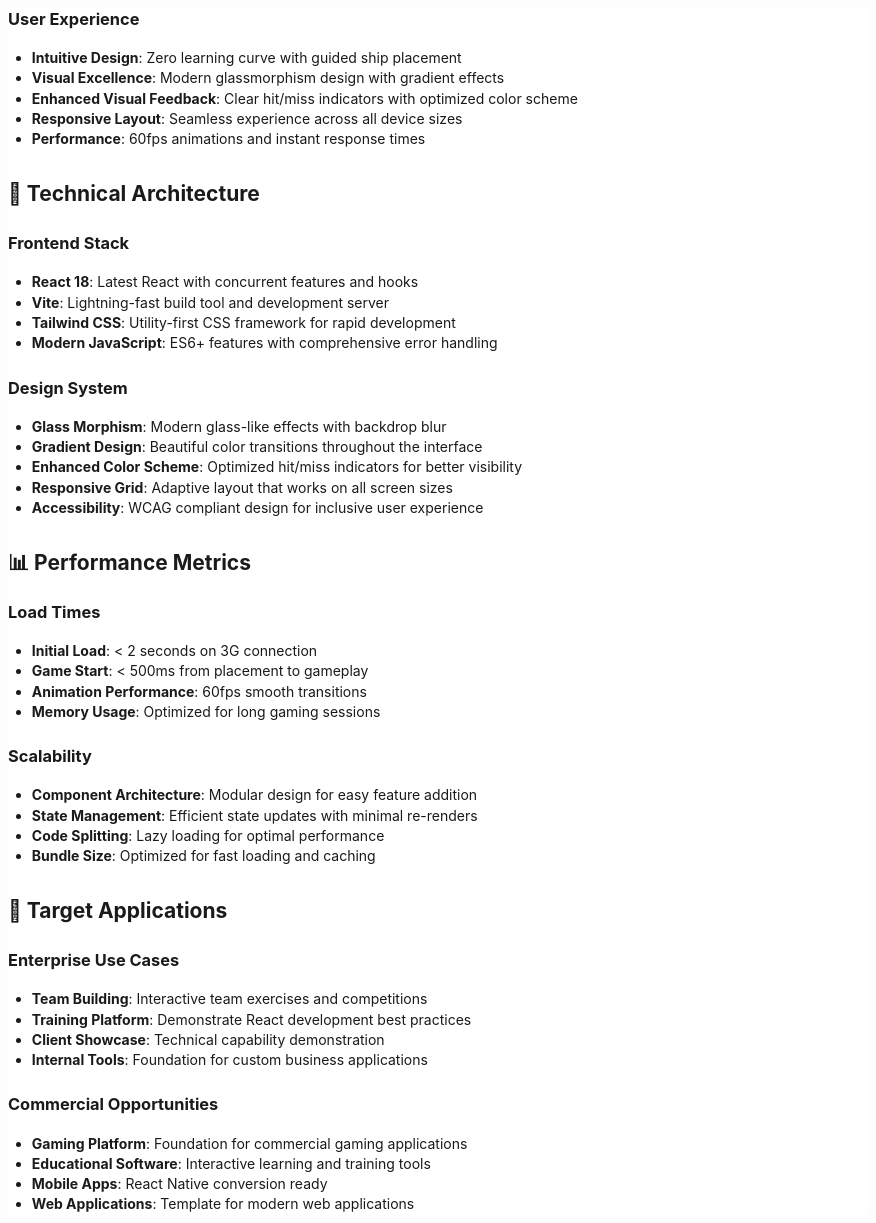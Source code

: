 ### **User Experience**
- **Intuitive Design**: Zero learning curve with guided ship placement
- **Visual Excellence**: Modern glassmorphism design with gradient effects
- **Enhanced Visual Feedback**: Clear hit/miss indicators with optimized color scheme
- **Responsive Layout**: Seamless experience across all device sizes
- **Performance**: 60fps animations and instant response times

## 🚀 Technical Architecture

### **Frontend Stack**
- **React 18**: Latest React with concurrent features and hooks
- **Vite**: Lightning-fast build tool and development server
- **Tailwind CSS**: Utility-first CSS framework for rapid development
- **Modern JavaScript**: ES6+ features with comprehensive error handling

### **Design System**
- **Glass Morphism**: Modern glass-like effects with backdrop blur
- **Gradient Design**: Beautiful color transitions throughout the interface
- **Enhanced Color Scheme**: Optimized hit/miss indicators for better visibility
- **Responsive Grid**: Adaptive layout that works on all screen sizes
- **Accessibility**: WCAG compliant design for inclusive user experience

## 📊 Performance Metrics

### **Load Times**
- **Initial Load**: < 2 seconds on 3G connection
- **Game Start**: < 500ms from placement to gameplay
- **Animation Performance**: 60fps smooth transitions
- **Memory Usage**: Optimized for long gaming sessions

### **Scalability**
- **Component Architecture**: Modular design for easy feature addition
- **State Management**: Efficient state updates with minimal re-renders
- **Code Splitting**: Lazy loading for optimal performance
- **Bundle Size**: Optimized for fast loading and caching

## 🎯 Target Applications

### **Enterprise Use Cases**
- **Team Building**: Interactive team exercises and competitions
- **Training Platform**: Demonstrate React development best practices
- **Client Showcase**: Technical capability demonstration
- **Internal Tools**: Foundation for custom business applications

### **Commercial Opportunities**
- **Gaming Platform**: Foundation for commercial gaming applications
- **Educational Software**: Interactive learning and training tools
- **Mobile Apps**: React Native conversion ready
- **Web Applications**: Template for modern web applications
